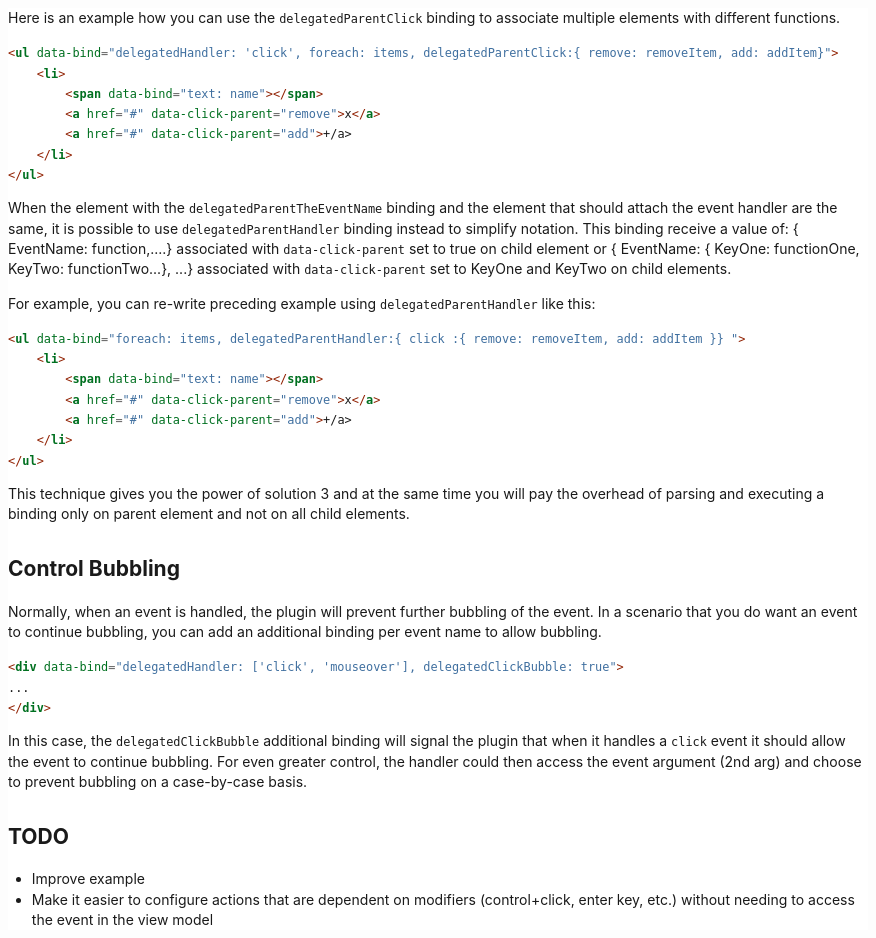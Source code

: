 Here is an example how you can use the `delegatedParentClick` binding to associate multiple elements with different functions.

```html
<ul data-bind="delegatedHandler: 'click', foreach: items, delegatedParentClick:{ remove: removeItem, add: addItem}">
    <li>
        <span data-bind="text: name"></span>
        <a href="#" data-click-parent="remove">x</a>
        <a href="#" data-click-parent="add">+/a>
    </li>
</ul>
``` 
When the element with the `delegatedParentTheEventName` binding and the element that should attach the event handler are the same, it is possible to use `delegatedParentHandler` binding instead to simplify notation. This binding receive a value of: { EventName: function,....} associated with `data-click-parent` set to true on child element or { EventName: { KeyOne: functionOne, KeyTwo: functionTwo...}, ...} associated with `data-click-parent` set to KeyOne and KeyTwo on child elements.

For example, you can re-write preceding example using `delegatedParentHandler` like this:

```html
<ul data-bind="foreach: items, delegatedParentHandler:{ click :{ remove: removeItem, add: addItem }} ">
    <li>
        <span data-bind="text: name"></span>
        <a href="#" data-click-parent="remove">x</a>
        <a href="#" data-click-parent="add">+/a>
    </li>
</ul>
``` 

This technique gives you the power of solution 3 and at the same time you will pay the overhead of parsing and executing a binding only on parent element and not on all child elements.

## Control Bubbling
Normally, when an event is handled, the plugin will prevent further bubbling of the event. In a scenario that you do want an event to continue bubbling, you can add an additional binding per event name to allow bubbling.

```html
<div data-bind="delegatedHandler: ['click', 'mouseover'], delegatedClickBubble: true">
...
</div>
```

In this case, the `delegatedClickBubble` additional binding will signal the plugin that when it handles a `click` event it should allow the event to continue bubbling. For even greater control, the handler could then access the event argument (2nd arg) and choose to prevent bubbling on a case-by-case basis.

## TODO

* Improve example
* Make it easier to configure actions that are dependent on modifiers (control+click, enter key, etc.) without needing to access the event in the view model
